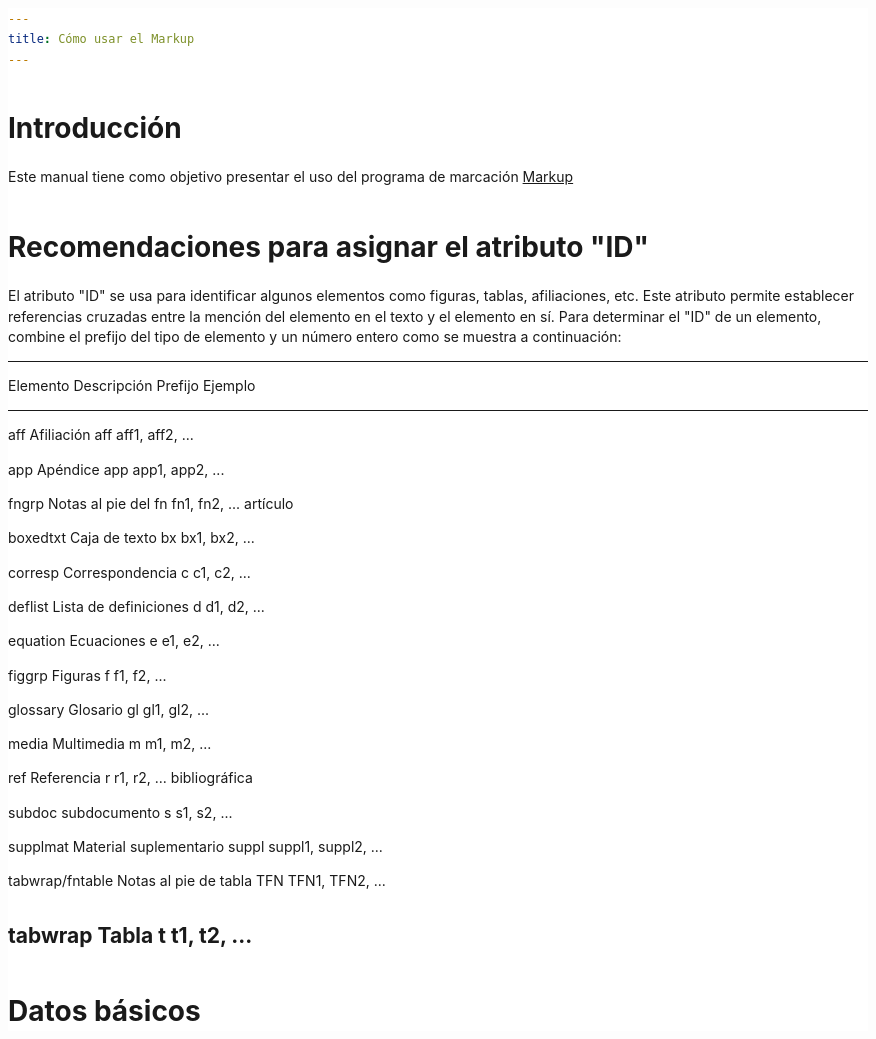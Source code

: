 ```yaml
---
title: Cómo usar el Markup
---
```


Introducción
============

Este manual tiene como objetivo presentar el uso del programa de
marcación [Markup](markup.html)

Recomendaciones para asignar el atributo "ID"
=============================================

El atributo "ID" se usa para identificar algunos elementos como figuras,
tablas, afiliaciones, etc. Este atributo permite establecer referencias
cruzadas entre la mención del elemento en el texto y el elemento en sí.
Para determinar el "ID" de un elemento, combine el prefijo del tipo de
elemento y un número entero como se muestra a continuación:

  -------------------------------------------------------------------------
  Elemento              Descripción             Prefijo  Ejemplo
  --------------------- ----------------------- -------- ------------------
  aff                   Afiliación              aff      aff1, aff2, ...

  app                   Apéndice                app      app1, app2, ...

  fngrp                 Notas al pie del        fn       fn1, fn2, ...
                        artículo                         

  boxedtxt              Caja de texto           bx       bx1, bx2, ...

  corresp               Correspondencia         c        c1, c2, ...

  deflist               Lista de definiciones   d        d1, d2, ...

  equation              Ecuaciones              e        e1, e2, ...

  figgrp                Figuras                 f        f1, f2, ...

  glossary              Glosario                gl       gl1, gl2, ...

  media                 Multimedia              m        m1, m2, ...

  ref                   Referencia              r        r1, r2, ...
                        bibliográfica                    

  subdoc                subdocumento            s        s1, s2, ...

  supplmat              Material suplementario  suppl    suppl1, suppl2,
                                                         ...

  tabwrap/fntable       Notas al pie de tabla   TFN      TFN1, TFN2, ...

  tabwrap               Tabla                   t        t1, t2, ...
  -------------------------------------------------------------------------

Datos básicos
=============

